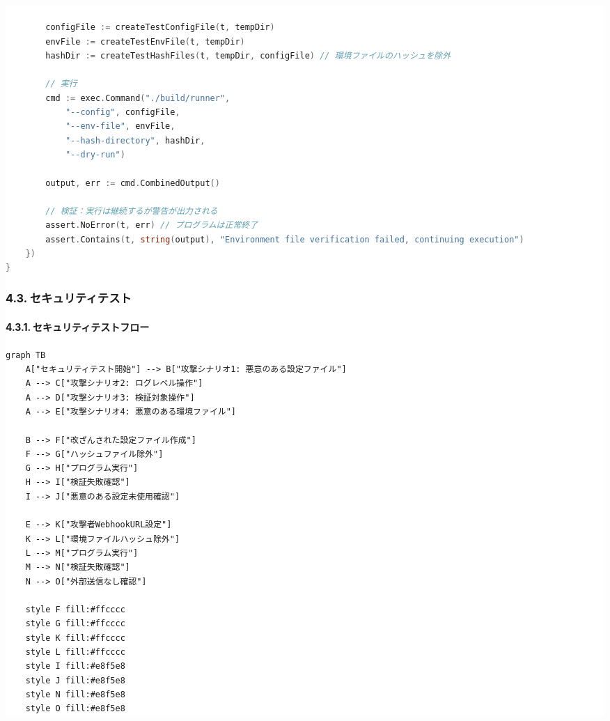 ```go

        configFile := createTestConfigFile(t, tempDir)
        envFile := createTestEnvFile(t, tempDir)
        hashDir := createTestHashFiles(t, tempDir, configFile) // 環境ファイルのハッシュを除外

        // 実行
        cmd := exec.Command("./build/runner",
            "--config", configFile,
            "--env-file", envFile,
            "--hash-directory", hashDir,
            "--dry-run")

        output, err := cmd.CombinedOutput()

        // 検証：実行は継続するが警告が出力される
        assert.NoError(t, err) // プログラムは正常終了
        assert.Contains(t, string(output), "Environment file verification failed, continuing execution")
    })
}
```

### 4.3. セキュリティテスト

#### 4.3.1. セキュリティテストフロー

```mermaid
graph TB
    A["セキュリティテスト開始"] --> B["攻撃シナリオ1: 悪意のある設定ファイル"]
    A --> C["攻撃シナリオ2: ログレベル操作"]
    A --> D["攻撃シナリオ3: 検証対象操作"]
    A --> E["攻撃シナリオ4: 悪意のある環境ファイル"]

    B --> F["改ざんされた設定ファイル作成"]
    F --> G["ハッシュファイル除外"]
    G --> H["プログラム実行"]
    H --> I["検証失敗確認"]
    I --> J["悪意のある設定未使用確認"]

    E --> K["攻撃者WebhookURL設定"]
    K --> L["環境ファイルハッシュ除外"]
    L --> M["プログラム実行"]
    M --> N["検証失敗確認"]
    N --> O["外部送信なし確認"]

    style F fill:#ffcccc
    style G fill:#ffcccc
    style K fill:#ffcccc
    style L fill:#ffcccc
    style I fill:#e8f5e8
    style J fill:#e8f5e8
    style N fill:#e8f5e8
    style O fill:#e8f5e8
```
